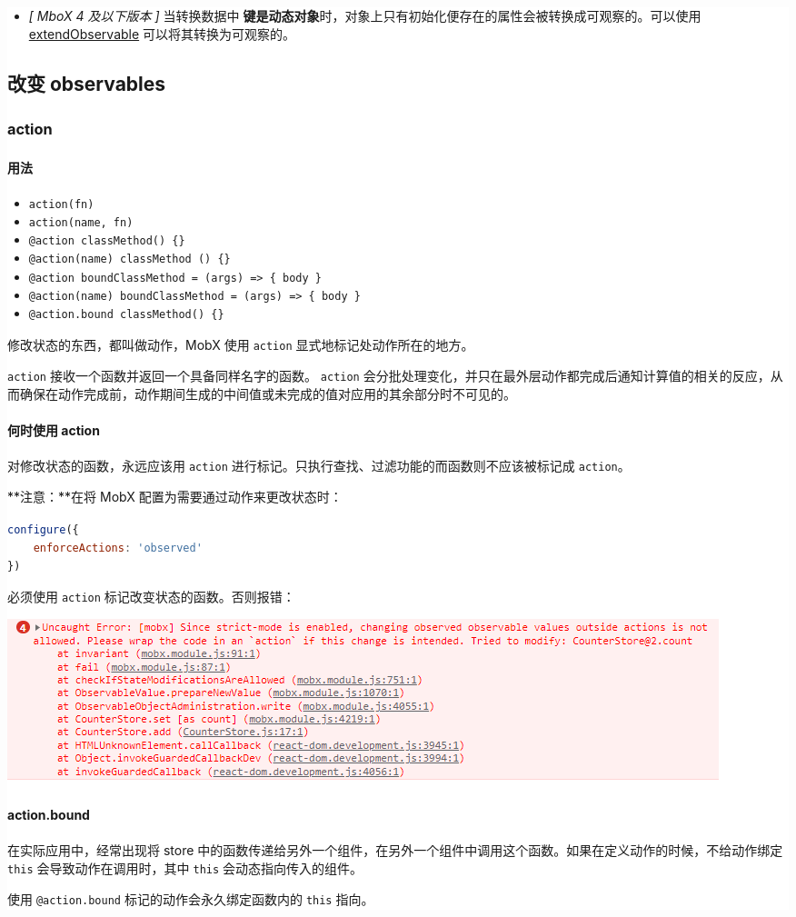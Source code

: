 - *[ MboX 4 及以下版本 ]* 当转换数据中 **键是动态对象**时，对象上只有初始化便存在的属性会被转换成可观察的。可以使用 [extendObservable](https://cn.mobx.js.org/refguide/extend-observable.html) 可以将其转换为可观察的。



## 改变 observables

### action

#### 用法

- `action(fn)`
- `action(name, fn)`
- `@action classMethod() {}`
- `@action(name) classMethod () {}`
- `@action boundClassMethod = (args) => { body }`
- `@action(name) boundClassMethod = (args) => { body }`
- `@action.bound classMethod() {}`

修改状态的东西，都叫做动作，MobX 使用 `action` 显式地标记处动作所在的地方。

`action` 接收一个函数并返回一个具备同样名字的函数。 `action` 会分批处理变化，并只在最外层动作都完成后通知计算值的相关的反应，从而确保在动作完成前，动作期间生成的中间值或未完成的值对应用的其余部分时不可见的。

#### 何时使用 action

对修改状态的函数，永远应该用 `action` 进行标记。只执行查找、过滤功能的而函数则不应该被标记成 `action`。

**注意：**在将 MobX 配置为需要通过动作来更改状态时：

````javascript
configure({
    enforceActions: 'observed'
})
````

必须使用 `action` 标记改变状态的函数。否则报错：

![](../../../.vuepress/public/assets/images/web/state-management/mobx/1649241281475.png)

#### action.bound

在实际应用中，经常出现将 store 中的函数传递给另外一个组件，在另外一个组件中调用这个函数。如果在定义动作的时候，不给动作绑定 `this` 会导致动作在调用时，其中 `this` 会动态指向传入的组件。

使用 `@action.bound` 标记的动作会永久绑定函数内的 `this` 指向。
